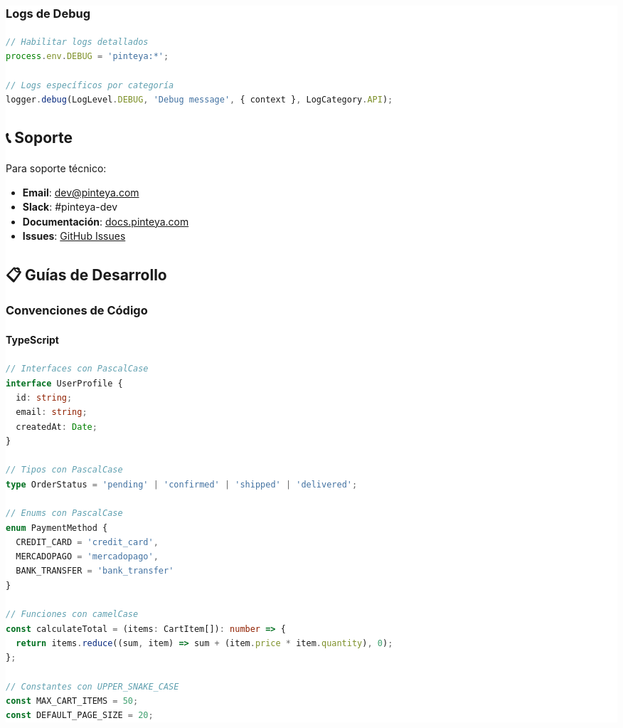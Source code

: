 ### Logs de Debug

```typescript
// Habilitar logs detallados
process.env.DEBUG = 'pinteya:*';

// Logs específicos por categoría
logger.debug(LogLevel.DEBUG, 'Debug message', { context }, LogCategory.API);
```

## 📞 Soporte

Para soporte técnico:
- **Email**: dev@pinteya.com
- **Slack**: #pinteya-dev
- **Documentación**: [docs.pinteya.com](https://docs.pinteya.com)
- **Issues**: [GitHub Issues](https://github.com/SantiagoXOR/pinteya-ecommerce/issues)

## 📋 Guías de Desarrollo

### Convenciones de Código

#### TypeScript
```typescript
// Interfaces con PascalCase
interface UserProfile {
  id: string;
  email: string;
  createdAt: Date;
}

// Tipos con PascalCase
type OrderStatus = 'pending' | 'confirmed' | 'shipped' | 'delivered';

// Enums con PascalCase
enum PaymentMethod {
  CREDIT_CARD = 'credit_card',
  MERCADOPAGO = 'mercadopago',
  BANK_TRANSFER = 'bank_transfer'
}

// Funciones con camelCase
const calculateTotal = (items: CartItem[]): number => {
  return items.reduce((sum, item) => sum + (item.price * item.quantity), 0);
};

// Constantes con UPPER_SNAKE_CASE
const MAX_CART_ITEMS = 50;
const DEFAULT_PAGE_SIZE = 20;
```
